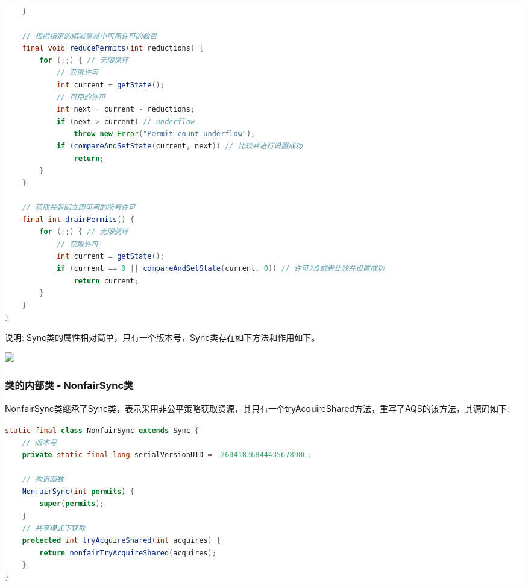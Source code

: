 ```java
    }

    // 根据指定的缩减量减小可用许可的数目
    final void reducePermits(int reductions) {
        for (;;) { // 无限循环
            // 获取许可
            int current = getState();
            // 可用的许可
            int next = current - reductions;
            if (next > current) // underflow
                throw new Error("Permit count underflow");
            if (compareAndSetState(current, next)) // 比较并进行设置成功
                return;
        }
    }

    // 获取并返回立即可用的所有许可
    final int drainPermits() {
        for (;;) { // 无限循环
            // 获取许可
            int current = getState();
            if (current == 0 || compareAndSetState(current, 0)) // 许可为0或者比较并设置成功
                return current;
        }
    }
}
```

说明: Sync类的属性相对简单，只有一个版本号，Sync类存在如下方法和作用如下。

![](https://raw.githubusercontent.com/lowskylee/Pictures/main/images/java-thread-x-semaphore-2.png)

### 类的内部类 - NonfairSync类

NonfairSync类继承了Sync类，表示采用非公平策略获取资源，其只有一个tryAcquireShared方法，重写了AQS的该方法，其源码如下:

```java
static final class NonfairSync extends Sync {
    // 版本号
    private static final long serialVersionUID = -2694183684443567898L;
    
    // 构造函数
    NonfairSync(int permits) {
        super(permits);
    }
    // 共享模式下获取
    protected int tryAcquireShared(int acquires) {
        return nonfairTryAcquireShared(acquires);
    }
}
```
